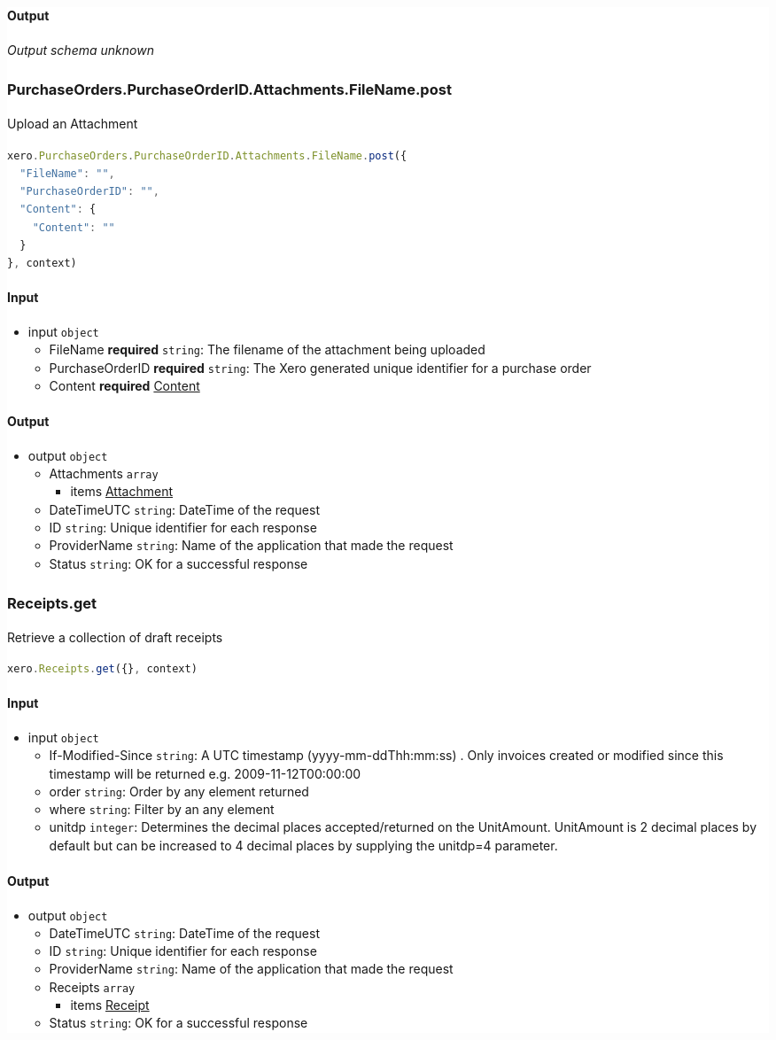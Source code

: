 #### Output
*Output schema unknown*

### PurchaseOrders.PurchaseOrderID.Attachments.FileName.post
Upload an Attachment


```js
xero.PurchaseOrders.PurchaseOrderID.Attachments.FileName.post({
  "FileName": "",
  "PurchaseOrderID": "",
  "Content": {
    "Content": ""
  }
}, context)
```

#### Input
* input `object`
  * FileName **required** `string`: The filename of the attachment being uploaded
  * PurchaseOrderID **required** `string`: The Xero generated unique identifier for a purchase order
  * Content **required** [Content](#content)

#### Output
* output `object`
  * Attachments `array`
    * items [Attachment](#attachment)
  * DateTimeUTC `string`: DateTime of the request
  * ID `string`: Unique identifier for each response
  * ProviderName `string`: Name of the application that made the request
  * Status `string`: OK for a successful response

### Receipts.get
Retrieve a collection of draft receipts


```js
xero.Receipts.get({}, context)
```

#### Input
* input `object`
  * If-Modified-Since `string`: A UTC timestamp (yyyy-mm-ddThh:mm:ss) . Only invoices created or modified since this timestamp will be returned e.g. 2009-11-12T00:00:00
  * order `string`: Order by any element returned
  * where `string`: Filter by an any element
  * unitdp `integer`: Determines the decimal places accepted/returned on the UnitAmount. UnitAmount is 2 decimal places by default but can be increased to 4 decimal places by supplying the unitdp=4 parameter.

#### Output
* output `object`
  * DateTimeUTC `string`: DateTime of the request
  * ID `string`: Unique identifier for each response
  * ProviderName `string`: Name of the application that made the request
  * Receipts `array`
    * items [Receipt](#receipt)
  * Status `string`: OK for a successful response
